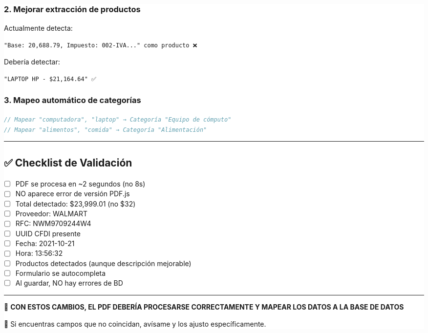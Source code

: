 ### 2. Mejorar extracción de productos
Actualmente detecta:
```
"Base: 20,688.79, Impuesto: 002-IVA..." como producto ❌
```

Debería detectar:
```
"LAPTOP HP - $21,164.64" ✅
```

### 3. Mapeo automático de categorías
```typescript
// Mapear "computadora", "laptop" → Categoría "Equipo de cómputo"
// Mapear "alimentos", "comida" → Categoría "Alimentación"
```

---

## ✅ Checklist de Validación

- [ ] PDF se procesa en ~2 segundos (no 8s)
- [ ] NO aparece error de versión PDF.js
- [ ] Total detectado: $23,999.01 (no $32)
- [ ] Proveedor: WALMART
- [ ] RFC: NWM9709244W4
- [ ] UUID CFDI presente
- [ ] Fecha: 2021-10-21
- [ ] Hora: 13:56:32
- [ ] Productos detectados (aunque descripción mejorable)
- [ ] Formulario se autocompleta
- [ ] Al guardar, NO hay errores de BD

---

🎉 **CON ESTOS CAMBIOS, EL PDF DEBERÍA PROCESARSE CORRECTAMENTE Y MAPEAR LOS DATOS A LA BASE DE DATOS**

📝 Si encuentras campos que no coincidan, avísame y los ajusto específicamente.
